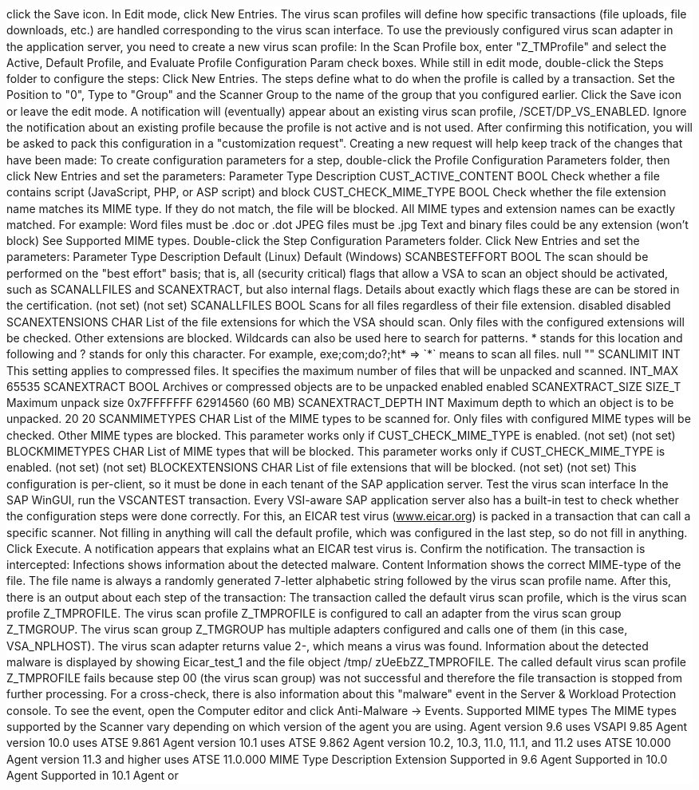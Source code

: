 click the Save icon. In Edit mode, click New Entries. The virus scan profiles will define how specific transactions (file uploads, file downloads, etc.) are handled corresponding to the virus scan interface. To use the previously configured virus scan adapter in the application server, you need to create a new virus scan profile: In the Scan Profile box, enter "Z_TMProfile" and select the Active, Default Profile, and Evaluate Profile Configuration Param check boxes. While still in edit mode, double-click the Steps folder to configure the steps: Click New Entries. The steps define what to do when the profile is called by a transaction. Set the Position to "0", Type to "Group" and the Scanner Group to the name of the group that you configured earlier. Click the Save icon or leave the edit mode. A notification will (eventually) appear about an existing virus scan profile, /SCET/DP_VS_ENABLED. Ignore the notification about an existing profile because the profile is not active and is not used. After confirming this notification, you will be asked to pack this configuration in a "customization request". Creating a new request will help keep track of the changes that have been made: To create configuration parameters for a step, double-click the Profile Configuration Parameters folder, then click New Entries and set the parameters: Parameter Type Description CUST_ACTIVE_CONTENT BOOL Check whether a file contains script (JavaScript, PHP, or ASP script) and block CUST_CHECK_MIME_TYPE BOOL Check whether the file extension name matches its MIME type. If they do not match, the file will be blocked. All MIME types and extension names can be exactly matched. For example: Word files must be .doc or .dot JPEG files must be .jpg Text and binary files could be any extension (won’t block) See Supported MIME types. Double-click the Step Configuration Parameters folder. Click New Entries and set the parameters: Parameter Type Description Default (Linux) Default (Windows) SCANBESTEFFORT BOOL The scan should be performed on the "best effort" basis; that is, all (security critical) flags that allow a VSA to scan an object should be activated, such as SCANALLFILES and SCANEXTRACT, but also internal flags. Details about exactly which flags these are can be stored in the certification. (not set) (not set) SCANALLFILES BOOL Scans for all files regardless of their file extension. disabled disabled SCANEXTENSIONS CHAR List of the file extensions for which the VSA should scan. Only files with the configured extensions will be checked. Other extensions are blocked. Wildcards can also be used here to search for patterns. \* stands for this location and following and ? stands for only this character. For example, exe;com;do?;ht* => \`\*\` means to scan all files. null "" SCANLIMIT INT This setting applies to compressed files. It specifies the maximum number of files that will be unpacked and scanned. INT_MAX 65535 SCANEXTRACT BOOL Archives or compressed objects are to be unpacked enabled enabled SCANEXTRACT_SIZE SIZE_T Maximum unpack size 0x7FFFFFFF 62914560 (60 MB) SCANEXTRACT_DEPTH INT Maximum depth to which an object is to be unpacked. 20 20 SCANMIMETYPES CHAR List of the MIME types to be scanned for. Only files with configured MIME types will be checked. Other MIME types are blocked. This parameter works only if CUST_CHECK_MIME_TYPE is enabled. (not set) (not set) BLOCKMIMETYPES CHAR List of MIME types that will be blocked. This parameter works only if CUST_CHECK_MIME_TYPE is enabled. (not set) (not set) BLOCKEXTENSIONS CHAR List of file extensions that will be blocked. (not set) (not set) This configuration is per-client, so it must be done in each tenant of the SAP application server. Test the virus scan interface In the SAP WinGUI, run the VSCANTEST transaction. Every VSI-aware SAP application server also has a built-in test to check whether the configuration steps were done correctly. For this, an EICAR test virus (www.eicar.org) is packed in a transaction that can call a specific scanner. Not filling in anything will call the default profile, which was configured in the last step, so do not fill in anything. Click Execute. A notification appears that explains what an EICAR test virus is. Confirm the notification. The transaction is intercepted: Infections shows information about the detected malware. Content Information shows the correct MIME-type of the file. The file name is always a randomly generated 7-letter alphabetic string followed by the virus scan profile name. After this, there is an output about each step of the transaction: The transaction called the default virus scan profile, which is the virus scan profile Z_TMPROFILE. The virus scan profile Z_TMPROFILE is configured to call an adapter from the virus scan group Z_TMGROUP. The virus scan group Z_TMGROUP has multiple adapters configured and calls one of them (in this case, VSA_NPLHOST). The virus scan adapter returns value 2-, which means a virus was found. Information about the detected malware is displayed by showing Eicar_test_1 and the file object /tmp/ zUeEbZZ_TMPROFILE. The called default virus scan profile Z_TMPROFILE fails because step 00 (the virus scan group) was not successful and therefore the file transaction is stopped from further processing. For a cross-check, there is also information about this "malware" event in the Server & Workload Protection console. To see the event, open the Computer editor and click Anti-Malware → Events. Supported MIME types The MIME types supported by the Scanner vary depending on which version of the agent you are using. Agent version 9.6 uses VSAPI 9.85 Agent version 10.0 uses ATSE 9.861 Agent version 10.1 uses ATSE 9.862 Agent version 10.2, 10.3, 11.0, 11.1, and 11.2 uses ATSE 10.000 Agent version 11.3 and higher uses ATSE 11.0.000 MIME Type Description Extension Supported in 9.6 Agent Supported in 10.0 Agent Supported in 10.1 Agent or